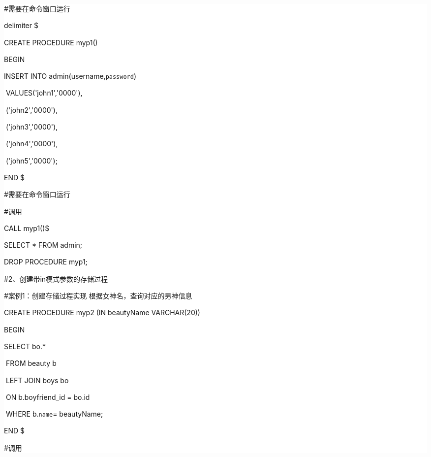 
\#需要在命令窗口运行

delimiter $

CREATE PROCEDURE myp1()

BEGIN

   INSERT INTO admin(username,`password`)

​        VALUES('john1','0000'),

​           ('john2','0000'),

​                   ('john3','0000'),

​                   ('john4','0000'),

​                   ('john5','0000');

END $

 

\#需要在命令窗口运行

\#调用

 CALL myp1()$

 

 SELECT * FROM admin;

 

 DROP PROCEDURE myp1;

 

 

 \#2、创建带in模式参数的存储过程

 

 \#案例1：创建存储过程实现 根据女神名，查询对应的男神信息

 

 CREATE PROCEDURE myp2 (IN beautyName VARCHAR(20))

 BEGIN

  SELECT bo.* 

​       FROM beauty b

​       LEFT JOIN boys bo

​       ON b.boyfriend_id = bo.id

​       WHERE b.`name`= beautyName;

 END $

 

 \#调用
